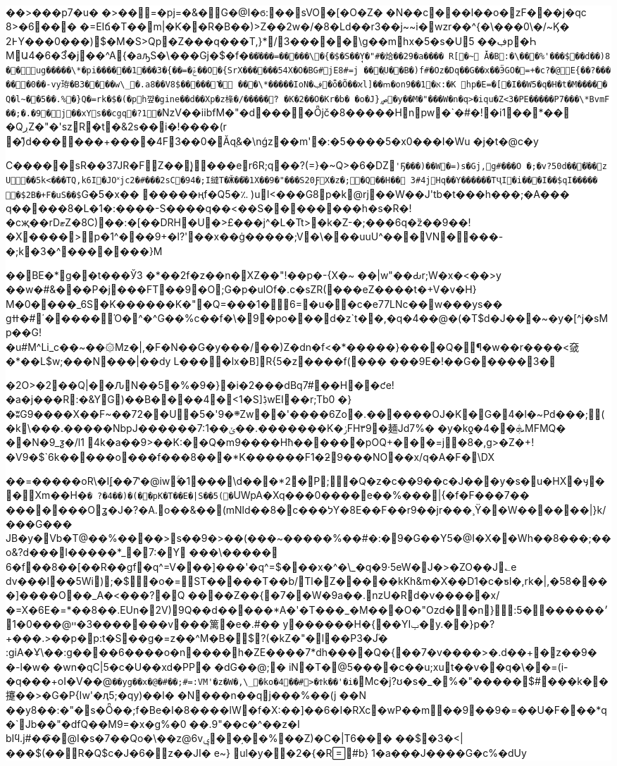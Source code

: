  ��>���p7�u� �>��\=�pj=�&�G�@I�ϭ :��sVO�[�O�Z� �N��c���l��o�zF���j�qc 8>�6��� �=EIճ�T��m|�Ƙ��R�B��)>Z��2w�/�8�Ld�� r3��j~~i �wzr��^{�\���0\�/~Ϗ�
߅2Y���0���)$�M�S>Qp�Z���q���T,}\*/3����� \g��mh x�5�s�U5 ��ڣp�Һ
MԱ4�6�3֩�j��^A{�aԡS�\���Gj�$�f�`��֡���=�����\�{�$�S��̘Y�"#�烚��29�a���� R[ �~
Ǡ�B:�\���%'���$��d��)8��ug�����\*�pi������1���ݞ�=��}�3��O�{SrX������54X�O�BG#jE8#=j
���֖U��B�)f#�Oz�Dq��G��x��ӬGO�=+�c?�@E{��?��� ���0��-vy珔�B3����w\_�.a8��V8$�����
͊�
���\*�����IoN�ڣ�ȫ�Õ� �ϰl]��ՠ�on9��1�א:�K
hp�E=�[�I��W5�q�H�t�M�����Q�l~��5��.%�}Q�=rk�$�(�ph꺞�gine��d� �Xp�z桻�/�����ۨ? �K�2��O�Kr�b� �ο�J}˱ص�y��M�"���W�n�q>�iqu�Z<3�PE����� P7���\*BvmF��;�.�9�j��xYs��cgԛ�?1�`NzV��iibfM�"�d����Ȫjč�8�����Hnpw�`�#�!�i1��\*��
�QڔZ�"�'szR�t�&2s��i�!����(r
�)͌d������+����4F3��0�Ӑq֚&�\nǵz��m'�:�5����5�x0���I� Wu
�j�t�@c�y
 
 C�����sR��37JR�FZ��)͓���er6R;q��?(=}�~Q>�6�Ǳ`'Ҕ���)��W�=)s�Gj,g#���O
�;�v?50d���֬��zU��5k<���TQ,k6I�JO˟jc2�#���2sC�94�;I繨T�Ӂ ��֡�1X��9�"� ��S20ƑX�z�;�Q��H��
3#4jHq��Y� ����ۜ�TҶI�i�� �I� �$qI�����⸿�$2B�+F�uS��$`G�5�x�� �����ңf�Q5�؉
)uI<���G8p�k@rj��W��J'tb�t� ��h���;�A���
q�����8�L�1�:����-S����q��<��S��������h�s�R�!�cҗ��rDޓZ�8C)��:�[��DRH�U�>£���j^�L�Tt>�k�Z-�;���6q�z̏��9��!�Χ����׬>p�1^���9+�l?'��x�� ġ�����;V�\���uuU^���VN����-�;k�3�^�������}M
 
 ��BE�\*g��t���Ў3
� \*��2f�z��n�XZ��"!��p�-{X�~ ��|w"��Ԃr;W�x�<��>y
��w�#&���P�j���FT�� 9�O;G�p�ulOf�.c�sZR(���eZ����t�+V�v�H}
M�0����\_6S�K������K�"�Q=���1�6=�u��c�e77LNc��w���ys�� g֐�΄#�ߚ�����ٓΌ�^�^G��%c��f�\�9�po���d�z`t��,�q�4��@�(�T$d�J���~�y�[^j�sMp��G!\
�u#M^Li\_c��~��۞Mz�|,�F�N��G�y���/��)Z�dn�f<�\*�����}����Q�׬¶�w��r����<㚜�\*��L$w;���N���|��dy L����lx�B]R{5�z����f(��� ���9E�!��G�����3�
 
 �2O>�2��Q|��ԈN��5�%�9�}�i�2���dBq7#ִ� �H��ƈe!�a�j���R:�&YG)� �B����4�<1�S]ڋwEI��r;Tb0 �}�ʬG9����X��F~��72��U�5�'܍�9Zw��'����6Zo�.������OJ�K�G�4�l�~Ρd���;(�k\���.�����NbpJ������7:ݶ��1��.�������K�ݫFH۳9�麺Jd7%� �y�kƍ�ܞ��4MFMQ�
��N�9\_ƺ�/l1 4k�a��9>��K:��Q�m9����Hћ������pOQ+���=j�8�,g>�Z�+!�Ѵ9�$`6k�����o���f���8���\*K������F1�ƻ9���NO��x/q�A�F�\DX
 
 ��=�����oR\�I֚[��7'֬�@iwۚ�1���\d���\*2݅�P;�Q�z�c��9��c�J���y�s�u�HX�ӌ��Xm��H�`�
?�4��)�(��pK�T��E�|S��5(�`UWpA�Xq���0����e��%���|{�f�F���7�� �������Oʓ�J�?�A.o��&�� (mNld�� 8�c���לY�8E��F��r9��jr���¸Ÿ��W������|}k/���G���
JB�y� Vb�T@��%����>s��9�>��(���~�����%��#�:�9�G��Y5�@I�X��Wh��8���;��o&?d���I�����\*\_�7:�Y ���\�����
6�f��8��[��R��gf�q^=V���]���'�q^=$���x�^�\_�q�9·5eW�J�>�ZO��J񺞊؎e dv���I��5Wi);�$�o�=ST�����T��b/Tl�Z�����kKh&m�X��D1�c�ƽI�,rk�|,�58����]����O��\_A�<���?�Q ����Z��{�7��W�9a��.nzU�Rd�v�����x/�=X�6E�=\*��8��.EUn�2V)9Q��d�����\*A�'�T���\_�M���O�"Ozd��n}:׳�������5�� ���3�ײ@���0�1��v���篱�e�.#��
y������H�{��YIݕ�y.��}p�?+���.>��p�p:t�S��g�=z��^M�B�$?(�kZ�"�l��P3�J֘�
:giA�Ұ\��:g����6����o�n���� h�ZE����7\*dh����Q�{��7�v����>�.d��+�z��9� �-l�w� �wn�qC|5�c�U��xd�PP� �dG��@;�
iN�T�@5����c��u;xut��v��q�\��=(i-�q���+oI�V��@`��yg��x�@�#��;#=:VM'�z�W�,\_�ko�4��#>�Ϯk��'�i�`Mc�j?ʊ�s�\_�%�"�����$#���k��攓��>�G�P{Iw'�ԯ5;�qy)��l�
�N���n��q׵j���%��(j ��N
��y8��:�"�s�Ȫ��;f�Be�I�8����lW�f�X:��]��6�I�RXc�wP��m��9��9�=��U�F���\*q�`Jb��"�dfQ��M9=�x�g%�0 ��.9"��c�^��z�I bIϥ.j#��҇�@I�s�7��Qo�\��z@6vݷ��֣��%��Z) �C�|T6��� ��$�3�<|���$(��R�Q$c�J�6�z��JI�
e~}
ul�y��2�{�R#b}
1�a���J����G�c%�dUy
 